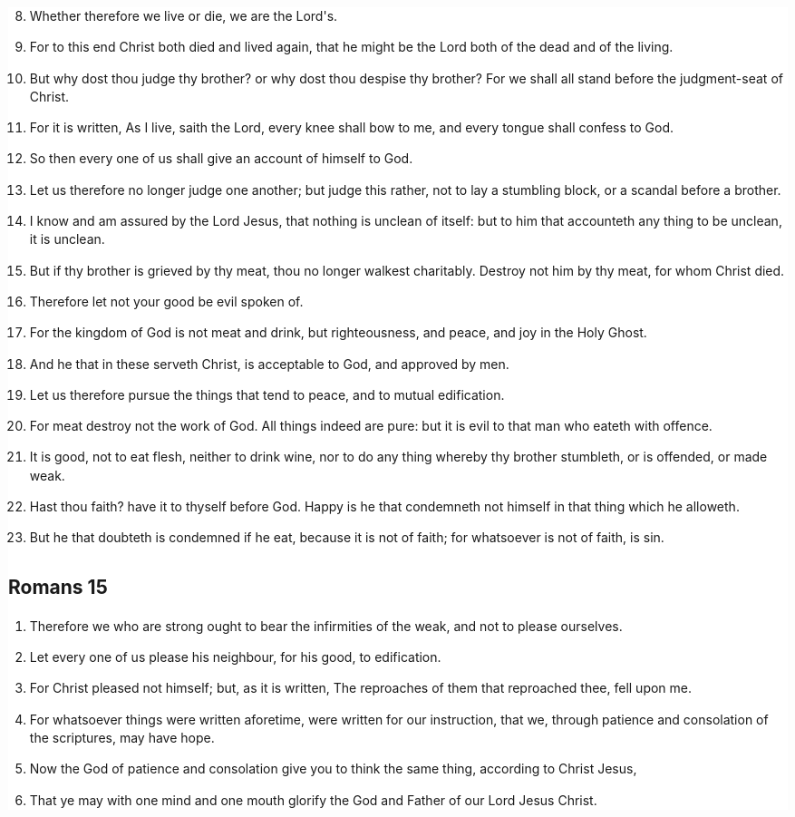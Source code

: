 8. Whether therefore we live or die, we are the Lord's.

9. For to this end Christ both died and lived again, that he might be the Lord both of the dead and of the living.

10. But why dost thou judge thy brother? or why dost thou despise thy brother? For we shall all stand before the judgment-seat of Christ.

11. For it is written, As I live, saith the Lord, every knee shall bow to me, and every tongue shall confess to God.

12. So then every one of us shall give an account of himself to God.

13. Let us therefore no longer judge one another; but judge this rather, not to lay a stumbling block, or a scandal before a brother.

14. I know and am assured by the Lord Jesus, that nothing is unclean of itself: but to him that accounteth any thing to be unclean, it is unclean.

15. But if thy brother is grieved by thy meat, thou no longer walkest charitably. Destroy not him by thy meat, for whom Christ died.

16. Therefore let not your good be evil spoken of.

17. For the kingdom of God is not meat and drink, but righteousness, and peace, and joy in the Holy Ghost.

18. And he that in these serveth Christ, is acceptable to God, and approved by men.

19. Let us therefore pursue the things that tend to peace, and to mutual edification.

20. For meat destroy not the work of God. All things indeed are pure: but it is evil to that man who eateth with offence.

21. It is good, not to eat flesh, neither to drink wine, nor to do any thing whereby thy brother stumbleth, or is offended, or made weak.

22. Hast thou faith? have it to thyself before God. Happy is he that condemneth not himself in that thing which he alloweth.

23. But he that doubteth is condemned if he eat, because it is not of faith; for whatsoever is not of faith, is sin.

## Romans 15

1. Therefore we who are strong ought to bear the infirmities of the weak, and not to please ourselves.

2. Let every one of us please his neighbour, for his good, to edification.

3. For Christ pleased not himself; but, as it is written, The reproaches of them that reproached thee, fell upon me.

4. For whatsoever things were written aforetime, were written for our instruction, that we, through patience and consolation of the scriptures, may have hope.

5. Now the God of patience and consolation give you to think the same thing, according to Christ Jesus,

6. That ye may with one mind and one mouth glorify the God and Father of our Lord Jesus Christ.
